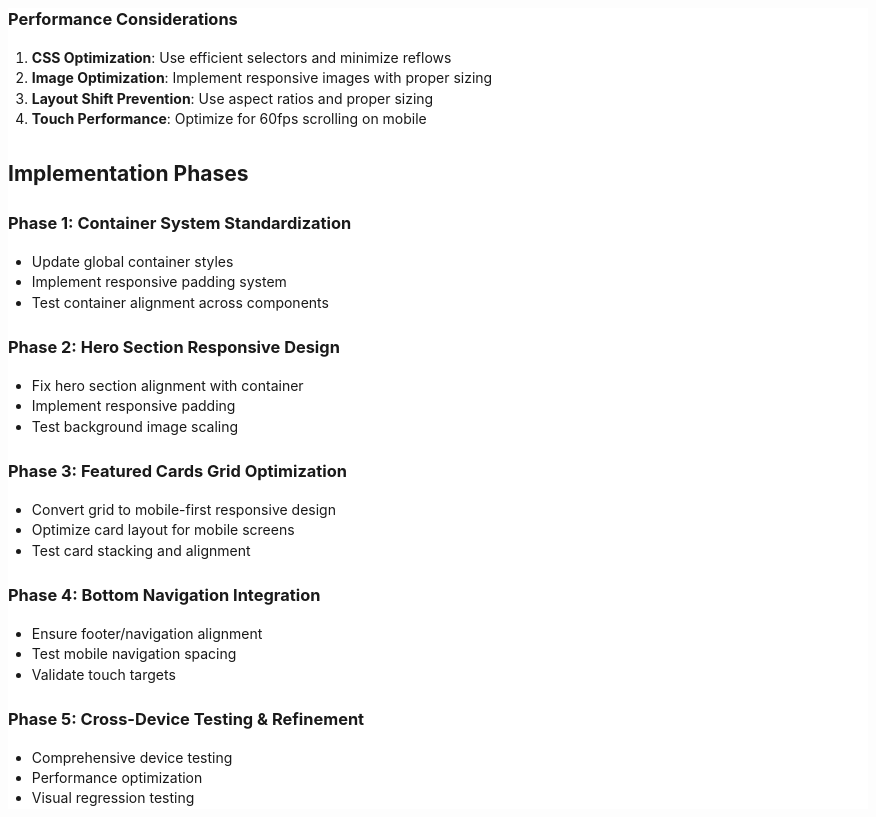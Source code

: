 ```javascript
```

### Performance Considerations

1. **CSS Optimization**: Use efficient selectors and minimize reflows
2. **Image Optimization**: Implement responsive images with proper sizing
3. **Layout Shift Prevention**: Use aspect ratios and proper sizing
4. **Touch Performance**: Optimize for 60fps scrolling on mobile

## Implementation Phases

### Phase 1: Container System Standardization
- Update global container styles
- Implement responsive padding system
- Test container alignment across components

### Phase 2: Hero Section Responsive Design  
- Fix hero section alignment with container
- Implement responsive padding
- Test background image scaling

### Phase 3: Featured Cards Grid Optimization
- Convert grid to mobile-first responsive design
- Optimize card layout for mobile screens
- Test card stacking and alignment

### Phase 4: Bottom Navigation Integration
- Ensure footer/navigation alignment
- Test mobile navigation spacing
- Validate touch targets

### Phase 5: Cross-Device Testing & Refinement
- Comprehensive device testing
- Performance optimization
- Visual regression testing